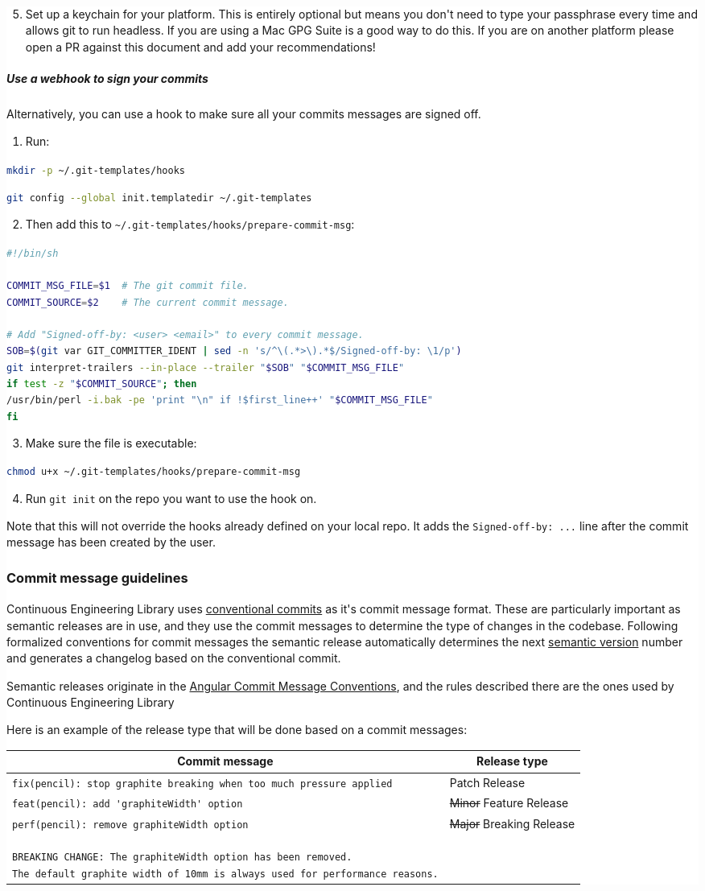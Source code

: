 5) Set up a keychain for your platform. This is entirely optional but means you don't need to type your passphrase every time and allows git to run headless. If you are using a Mac GPG Suite is a good way to do this. If you are on another platform please open a PR against this document and add your recommendations!

##### Use a webhook to sign your commits
Alternatively, you can use a hook to make sure all your commits messages are signed off.

1) Run:
```sh
mkdir -p ~/.git-templates/hooks
```
```sh
git config --global init.templatedir ~/.git-templates
```

2) Then add this to `~/.git-templates/hooks/prepare-commit-msg`:

```bash
#!/bin/sh

COMMIT_MSG_FILE=$1  # The git commit file.
COMMIT_SOURCE=$2    # The current commit message.

# Add "Signed-off-by: <user> <email>" to every commit message.
SOB=$(git var GIT_COMMITTER_IDENT | sed -n 's/^\(.*>\).*$/Signed-off-by: \1/p')
git interpret-trailers --in-place --trailer "$SOB" "$COMMIT_MSG_FILE"
if test -z "$COMMIT_SOURCE"; then
/usr/bin/perl -i.bak -pe 'print "\n" if !$first_line++' "$COMMIT_MSG_FILE"
fi
```

3) Make sure the file is executable:
```sh
chmod u+x ~/.git-templates/hooks/prepare-commit-msg
```

4) Run `git init` on the repo you want to use the hook on.

Note that this will not override the hooks already defined on your local repo. It adds the `Signed-off-by: ...` line after the commit message has been created by the user.
   
### Commit message guidelines
Continuous Engineering Library uses [conventional commits](https://www.conventionalcommits.org/en/v1.0.0/) as it's commit message format. These are particularly important as semantic releases are in use, and they use the commit messages to determine the type of changes in the codebase. Following formalized conventions for commit messages the semantic release automatically determines the next [semantic version](https://semver.org) number and generates a changelog based on the conventional commit.

Semantic releases originate in the [Angular Commit Message Conventions](https://github.com/angular/angular.js/blob/master/DEVELOPERS.md#-git-commit-guidelines), and the rules described there are the ones used by Continuous Engineering Library

Here is an example of the release type that will be done based on a commit messages:

| Commit message | Release type |
|---|---|
| `fix(pencil): stop graphite breaking when too much pressure applied` | Patch Release |
| `feat(pencil): add 'graphiteWidth' option` | ~~Minor~~ Feature Release  |
| `perf(pencil): remove graphiteWidth option`<br><br>`BREAKING CHANGE: The graphiteWidth option has been removed.`<br>`The default graphite width of 10mm is always used for performance reasons.` | ~~Major~~ Breaking Release |
